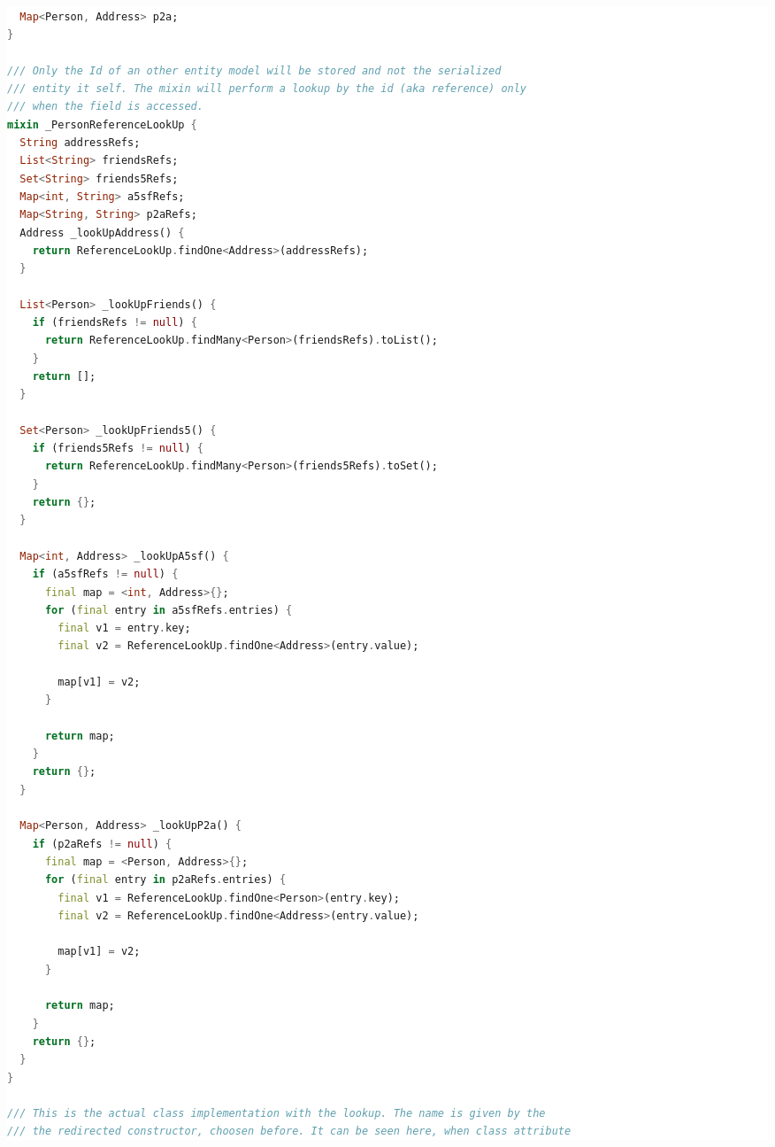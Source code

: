 ```dart
  Map<Person, Address> p2a;
}

/// Only the Id of an other entity model will be stored and not the serialized
/// entity it self. The mixin will perform a lookup by the id (aka reference) only
/// when the field is accessed.
mixin _PersonReferenceLookUp {
  String addressRefs;
  List<String> friendsRefs;
  Set<String> friends5Refs;
  Map<int, String> a5sfRefs;
  Map<String, String> p2aRefs;
  Address _lookUpAddress() {
    return ReferenceLookUp.findOne<Address>(addressRefs);
  }

  List<Person> _lookUpFriends() {
    if (friendsRefs != null) {
      return ReferenceLookUp.findMany<Person>(friendsRefs).toList();
    }
    return [];
  }

  Set<Person> _lookUpFriends5() {
    if (friends5Refs != null) {
      return ReferenceLookUp.findMany<Person>(friends5Refs).toSet();
    }
    return {};
  }

  Map<int, Address> _lookUpA5sf() {
    if (a5sfRefs != null) {
      final map = <int, Address>{};
      for (final entry in a5sfRefs.entries) {
        final v1 = entry.key;
        final v2 = ReferenceLookUp.findOne<Address>(entry.value);

        map[v1] = v2;
      }

      return map;
    }
    return {};
  }

  Map<Person, Address> _lookUpP2a() {
    if (p2aRefs != null) {
      final map = <Person, Address>{};
      for (final entry in p2aRefs.entries) {
        final v1 = ReferenceLookUp.findOne<Person>(entry.key);
        final v2 = ReferenceLookUp.findOne<Address>(entry.value);

        map[v1] = v2;
      }

      return map;
    }
    return {};
  }
}

/// This is the actual class implementation with the lookup. The name is given by the
/// the redirected constructor, choosen before. It can be seen here, when class attribute
```
